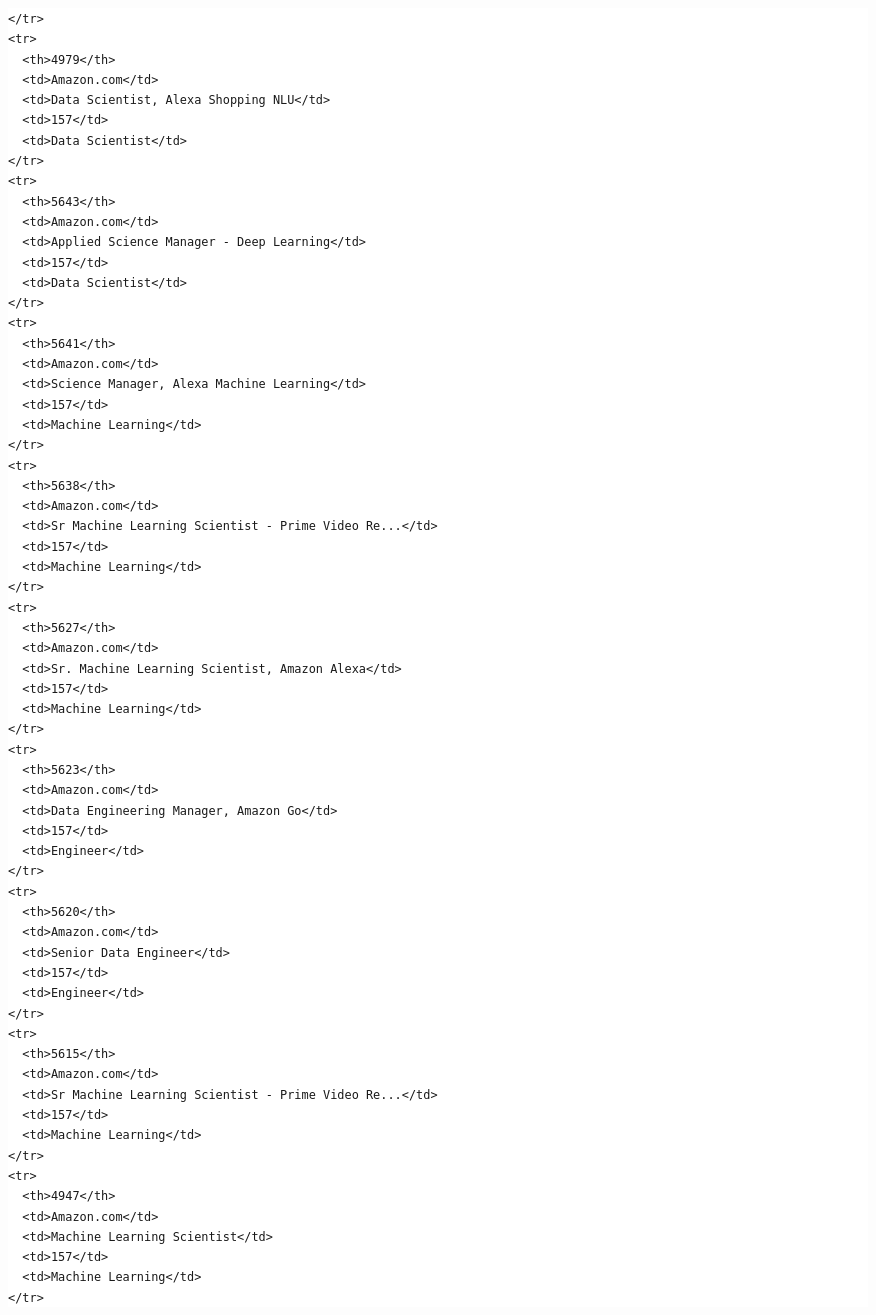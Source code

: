     </tr>
    <tr>
      <th>4979</th>
      <td>Amazon.com</td>
      <td>Data Scientist, Alexa Shopping NLU</td>
      <td>157</td>
      <td>Data Scientist</td>
    </tr>
    <tr>
      <th>5643</th>
      <td>Amazon.com</td>
      <td>Applied Science Manager - Deep Learning</td>
      <td>157</td>
      <td>Data Scientist</td>
    </tr>
    <tr>
      <th>5641</th>
      <td>Amazon.com</td>
      <td>Science Manager, Alexa Machine Learning</td>
      <td>157</td>
      <td>Machine Learning</td>
    </tr>
    <tr>
      <th>5638</th>
      <td>Amazon.com</td>
      <td>Sr Machine Learning Scientist - Prime Video Re...</td>
      <td>157</td>
      <td>Machine Learning</td>
    </tr>
    <tr>
      <th>5627</th>
      <td>Amazon.com</td>
      <td>Sr. Machine Learning Scientist, Amazon Alexa</td>
      <td>157</td>
      <td>Machine Learning</td>
    </tr>
    <tr>
      <th>5623</th>
      <td>Amazon.com</td>
      <td>Data Engineering Manager, Amazon Go</td>
      <td>157</td>
      <td>Engineer</td>
    </tr>
    <tr>
      <th>5620</th>
      <td>Amazon.com</td>
      <td>Senior Data Engineer</td>
      <td>157</td>
      <td>Engineer</td>
    </tr>
    <tr>
      <th>5615</th>
      <td>Amazon.com</td>
      <td>Sr Machine Learning Scientist - Prime Video Re...</td>
      <td>157</td>
      <td>Machine Learning</td>
    </tr>
    <tr>
      <th>4947</th>
      <td>Amazon.com</td>
      <td>Machine Learning Scientist</td>
      <td>157</td>
      <td>Machine Learning</td>
    </tr>